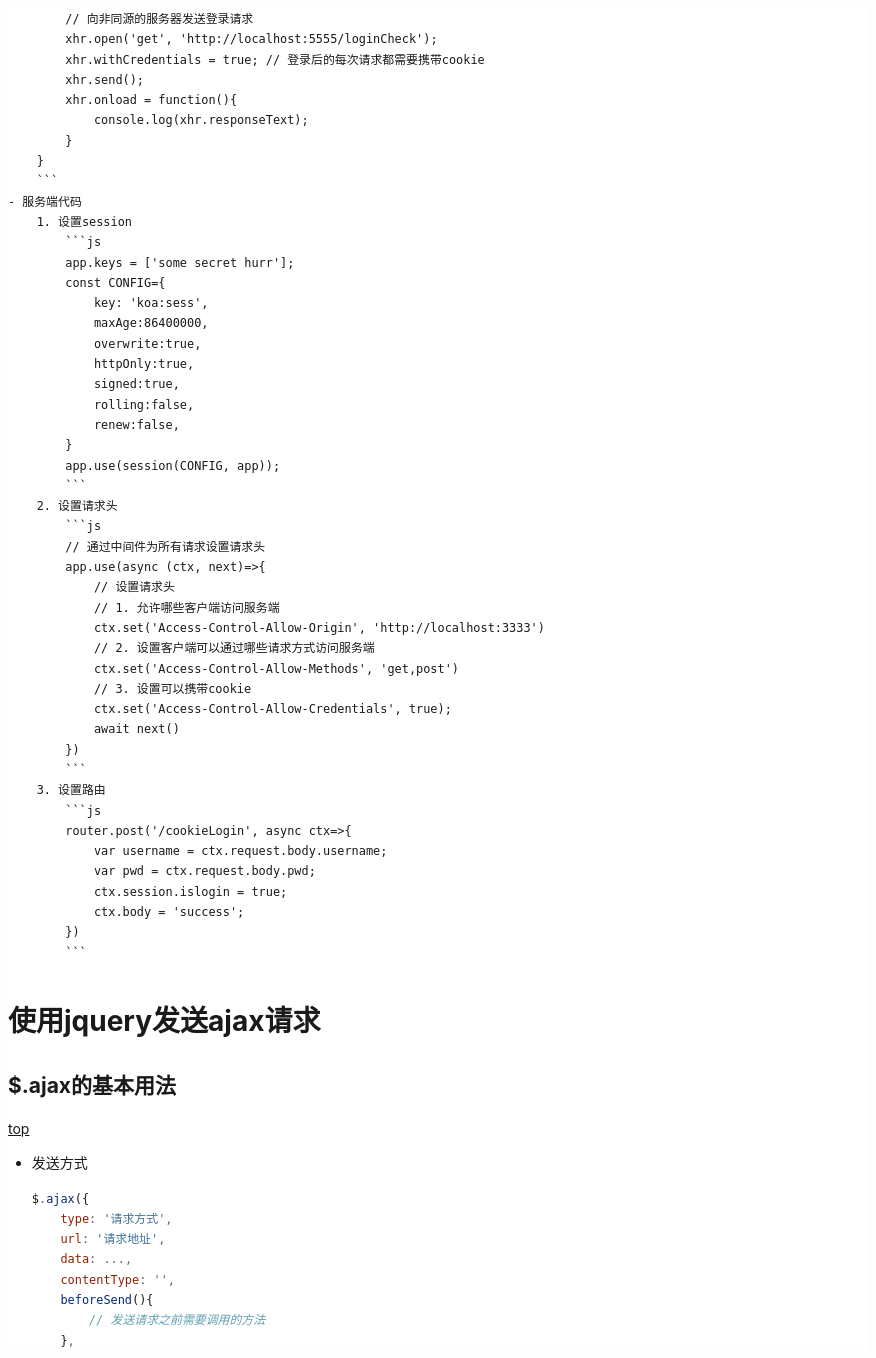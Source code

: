             // 向非同源的服务器发送登录请求
            xhr.open('get', 'http://localhost:5555/loginCheck');
            xhr.withCredentials = true; // 登录后的每次请求都需要携带cookie
            xhr.send();
            xhr.onload = function(){
                console.log(xhr.responseText);
            }
        }
        ```
    - 服务端代码
        1. 设置session
            ```js
            app.keys = ['some secret hurr'];
            const CONFIG={
                key: 'koa:sess',
                maxAge:86400000,
                overwrite:true,
                httpOnly:true,
                signed:true,
                rolling:false,
                renew:false,
            }
            app.use(session(CONFIG, app));
            ```
        2. 设置请求头
            ```js
            // 通过中间件为所有请求设置请求头
            app.use(async (ctx, next)=>{
                // 设置请求头
                // 1. 允许哪些客户端访问服务端
                ctx.set('Access-Control-Allow-Origin', 'http://localhost:3333')
                // 2. 设置客户端可以通过哪些请求方式访问服务端
                ctx.set('Access-Control-Allow-Methods', 'get,post')
                // 3. 设置可以携带cookie
                ctx.set('Access-Control-Allow-Credentials', true);
                await next()
            })
            ```
        3. 设置路由
            ```js
            router.post('/cookieLogin', async ctx=>{
                var username = ctx.request.body.username;
                var pwd = ctx.request.body.pwd;
                ctx.session.islogin = true;
                ctx.body = 'success';
            })
            ```

# 使用jquery发送ajax请求
## $.ajax的基本用法
[top](#catalog)
- 发送方式
    ```js
    $.ajax({
        type: '请求方式',
        url: '请求地址',
        data: ...,
        contentType: '',
        beforeSend(){
            // 发送请求之前需要调用的方法
        },